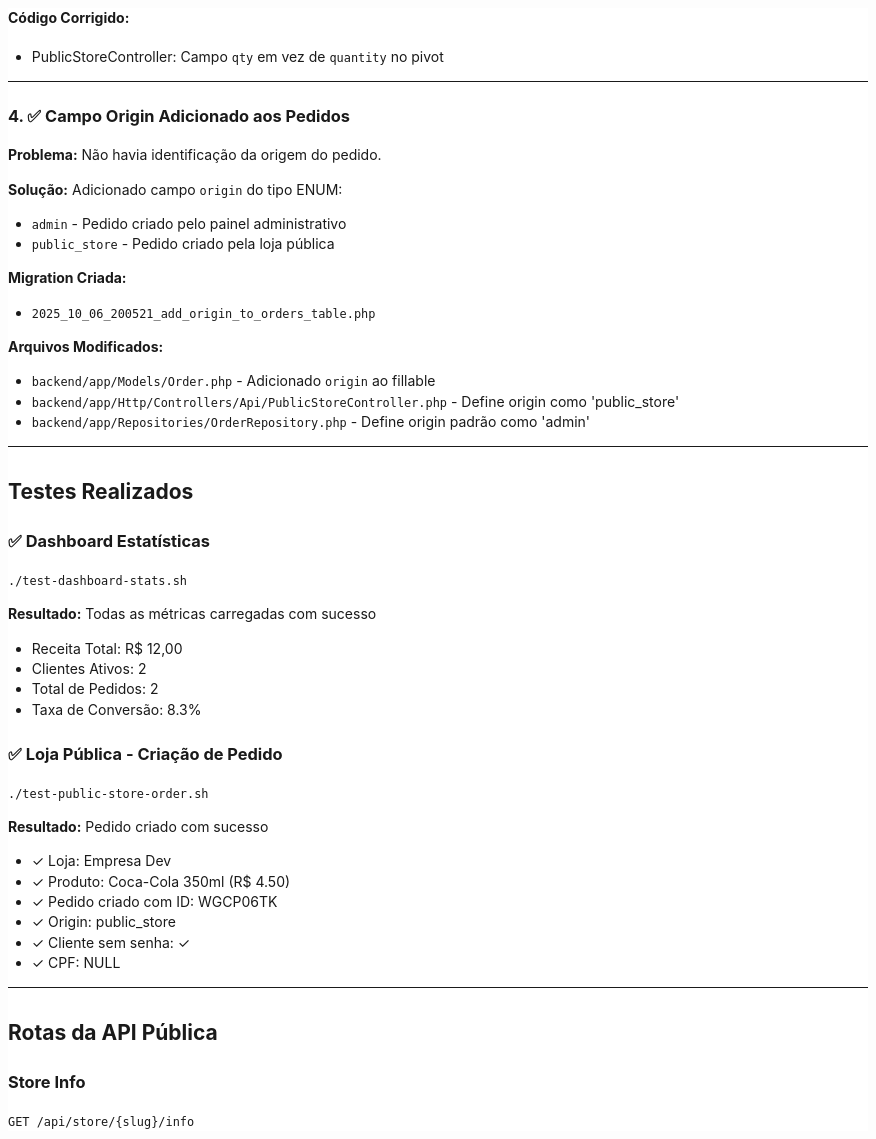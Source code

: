 #### Código Corrigido:
- PublicStoreController: Campo `qty` em vez de `quantity` no pivot

---

### 4. ✅ Campo Origin Adicionado aos Pedidos
**Problema:** Não havia identificação da origem do pedido.

**Solução:** Adicionado campo `origin` do tipo ENUM:
- `admin` - Pedido criado pelo painel administrativo
- `public_store` - Pedido criado pela loja pública

**Migration Criada:**
- `2025_10_06_200521_add_origin_to_orders_table.php`

**Arquivos Modificados:**
- `backend/app/Models/Order.php` - Adicionado `origin` ao fillable
- `backend/app/Http/Controllers/Api/PublicStoreController.php` - Define origin como 'public_store'
- `backend/app/Repositories/OrderRepository.php` - Define origin padrão como 'admin'

---

## Testes Realizados

### ✅ Dashboard Estatísticas
```bash
./test-dashboard-stats.sh
```
**Resultado:** Todas as métricas carregadas com sucesso
- Receita Total: R$ 12,00
- Clientes Ativos: 2
- Total de Pedidos: 2
- Taxa de Conversão: 8.3%

### ✅ Loja Pública - Criação de Pedido
```bash
./test-public-store-order.sh
```
**Resultado:** Pedido criado com sucesso
- ✓ Loja: Empresa Dev
- ✓ Produto: Coca-Cola 350ml (R$ 4.50)
- ✓ Pedido criado com ID: WGCP06TK
- ✓ Origin: public_store
- ✓ Cliente sem senha: ✓
- ✓ CPF: NULL

---

## Rotas da API Pública

### Store Info
```
GET /api/store/{slug}/info
```
